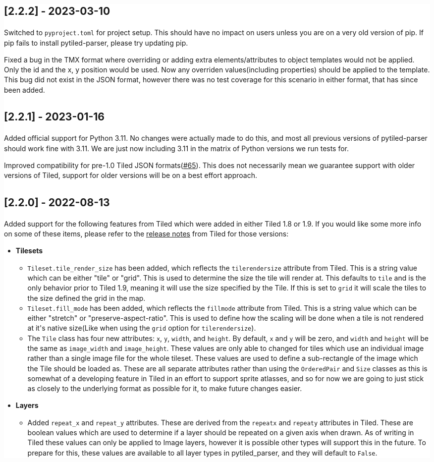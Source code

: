## [2.2.2] - 2023-03-10

Switched to `pyproject.toml` for project setup. This should have no impact on users unless you are on a very old version of pip. If pip fails to install pytiled-parser, please try updating pip.

Fixed a bug in the TMX format where overriding or adding extra elements/attributes to object templates would not be applied. Only the id and the x, y position would be used. Now any overriden values(including properties) should be applied to the template. This bug did not exist in the JSON format, however there was no test coverage for this scenario in either format, that has since been added.

## [2.2.1] - 2023-01-16

Added official support for Python 3.11. No changes were actually made to do this, and most all previous versions of pytiled-parser should work fine with 3.11. We are just now including 3.11 in the matrix of Python versions we run tests for.

Improved compatibility for pre-1.0 Tiled JSON formats([#65](https://github.com/pythonarcade/pytiled_parser/pull/65)). This does not necessarily mean we guarantee support with older versions of Tiled, support for older versions will be on a best effort approach.

## [2.2.0] - 2022-08-13

Added support for the following features from Tiled which were added in either Tiled 1.8 or 1.9. If you would like some more info on some of these items, please refer to the [release notes](https://www.mapeditor.org/news) from Tiled for those versions:

- **Tilesets**
    
    - `Tileset.tile_render_size` has been added, which reflects the `tilerendersize` attribute from Tiled. This is a string value which can be either "tile" or "grid". This is used to determine the size the tile will render at. This defaults to `tile` and is the only behavior prior to Tiled 1.9, meaning it will use the size specified by the Tile. If this is set to `grid` it will scale the tiles to the size defined the grid in the map.
    - `Tileset.fill_mode` has been added, which reflects the `fillmode` attribute from Tiled. This is a string value which can be either "stretch" or "preserve-aspect-ratio". This is used to define how the scaling will be done when a tile is not rendered at it's native size(Like when using the `grid` option for `tilerendersize`).
    - The `Tile` class has four new attributes: `x`, `y`, `width`, and `height`. By default, `x` and `y` will be zero, and `width` and `height` will be the same as `image_width` and `image_height`. These values are only able to changed for tiles which use an individual image rather than a single image file for the whole tileset. These values are used to define a sub-rectangle of the image which the Tile should be loaded as. These are all separate attributes rather than using the `OrderedPair` and `Size` classes as this is somewhat of a developing feature in Tiled in an effort to support sprite atlasses, and so for now we are going to just stick as closely to the underlying format as possible for it, to make future changes easier.
    
- **Layers**

    - Added `repeat_x` and `repeat_y` attributes. These are derived from the `repeatx` and `repeaty` attributes in Tiled. These are boolean values which are used to determine if a layer should be repeated on a given axis when drawn. As of writing in Tiled these values can only be applied to Image layers, however it is possible other types will support this in the future. To prepare for this, these values are available to all layer types in pytiled_parser, and they will default to `False`.
